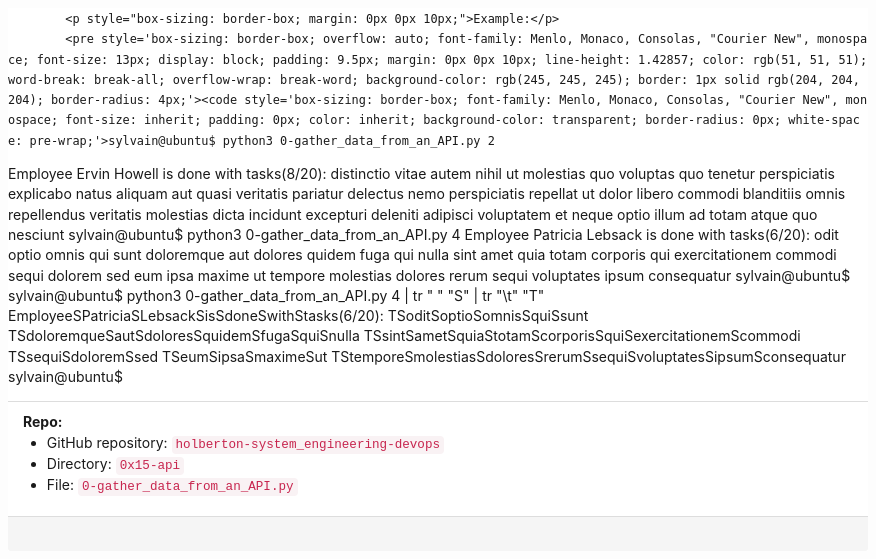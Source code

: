             <p style="box-sizing: border-box; margin: 0px 0px 10px;">Example:</p>
            <pre style='box-sizing: border-box; overflow: auto; font-family: Menlo, Monaco, Consolas, "Courier New", monospace; font-size: 13px; display: block; padding: 9.5px; margin: 0px 0px 10px; line-height: 1.42857; color: rgb(51, 51, 51); word-break: break-all; overflow-wrap: break-word; background-color: rgb(245, 245, 245); border: 1px solid rgb(204, 204, 204); border-radius: 4px;'><code style='box-sizing: border-box; font-family: Menlo, Monaco, Consolas, "Courier New", monospace; font-size: inherit; padding: 0px; color: inherit; background-color: transparent; border-radius: 0px; white-space: pre-wrap;'>sylvain@ubuntu$ python3 0-gather_data_from_an_API.py 2
Employee Ervin Howell is done with tasks(8/20):
     distinctio vitae autem nihil ut molestias quo
     voluptas quo tenetur perspiciatis explicabo natus
     aliquam aut quasi
     veritatis pariatur delectus
     nemo perspiciatis repellat ut dolor libero commodi blanditiis omnis
     repellendus veritatis molestias dicta incidunt
     excepturi deleniti adipisci voluptatem et neque optio illum ad
     totam atque quo nesciunt
sylvain@ubuntu$ python3 0-gather_data_from_an_API.py 4
Employee Patricia Lebsack is done with tasks(6/20):
     odit optio omnis qui sunt
     doloremque aut dolores quidem fuga qui nulla
     sint amet quia totam corporis qui exercitationem commodi
     sequi dolorem sed
     eum ipsa maxime ut
     tempore molestias dolores rerum sequi voluptates ipsum consequatur
sylvain@ubuntu$
sylvain@ubuntu$ python3 0-gather_data_from_an_API.py 4 | tr &quot; &quot; &quot;S&quot; | tr &quot;\t&quot; &quot;T&quot; 
EmployeeSPatriciaSLebsackSisSdoneSwithStasks(6/20):
TSoditSoptioSomnisSquiSsunt
TSdoloremqueSautSdoloresSquidemSfugaSquiSnulla
TSsintSametSquiaStotamScorporisSquiSexercitationemScommodi
TSsequiSdoloremSsed
TSeumSipsaSmaximeSut
TStemporeSmolestiasSdoloresSrerumSsequiSvoluptatesSipsumSconsequatur
sylvain@ubuntu$
</code></pre>
        </div>
        <div class="list-group" style="box-sizing: border-box; padding-left: 0px; margin-bottom: 0px;">
            <div class="list-group-item" style="box-sizing: border-box; position: relative; display: block; padding: 10px 15px; margin-bottom: 0px; background-color: rgb(255, 255, 255); border-width: 1px 0px; border-style: solid; border-color: rgb(221, 221, 221); border-image: initial; border-radius: 0px;">
                <p style="box-sizing: border-box; margin: 0px;"><strong style="box-sizing: border-box; font-weight: bold;">Repo:</strong></p>
                <ul style="box-sizing: border-box; margin-top: 0px; margin-bottom: 10px;">
                    <li style="box-sizing: border-box;">GitHub repository:&nbsp;<code style='box-sizing: border-box; font-family: Menlo, Monaco, Consolas, "Courier New", monospace; font-size: 12.6px; padding: 2px 4px; color: rgb(199, 37, 78); background-color: rgb(249, 242, 244); border-radius: 4px;'>holberton-system_engineering-devops</code></li>
                    <li style="box-sizing: border-box;">Directory:&nbsp;<code style='box-sizing: border-box; font-family: Menlo, Monaco, Consolas, "Courier New", monospace; font-size: 12.6px; padding: 2px 4px; color: rgb(199, 37, 78); background-color: rgb(249, 242, 244); border-radius: 4px;'>0x15-api</code></li>
                    <li style="box-sizing: border-box;">File:&nbsp;<code style='box-sizing: border-box; font-family: Menlo, Monaco, Consolas, "Courier New", monospace; font-size: 12.6px; padding: 2px 4px; color: rgb(199, 37, 78); background-color: rgb(249, 242, 244); border-radius: 4px;'>0-gather_data_from_an_API.py</code></li>
                </ul>
            </div>
        </div>
        <div class="panel-footer" style="box-sizing: border-box; padding: 10px 15px; background-color: rgb(245, 245, 245); border-top: 0px solid rgb(221, 221, 221); border-bottom-right-radius: 3px; border-bottom-left-radius: 3px;">